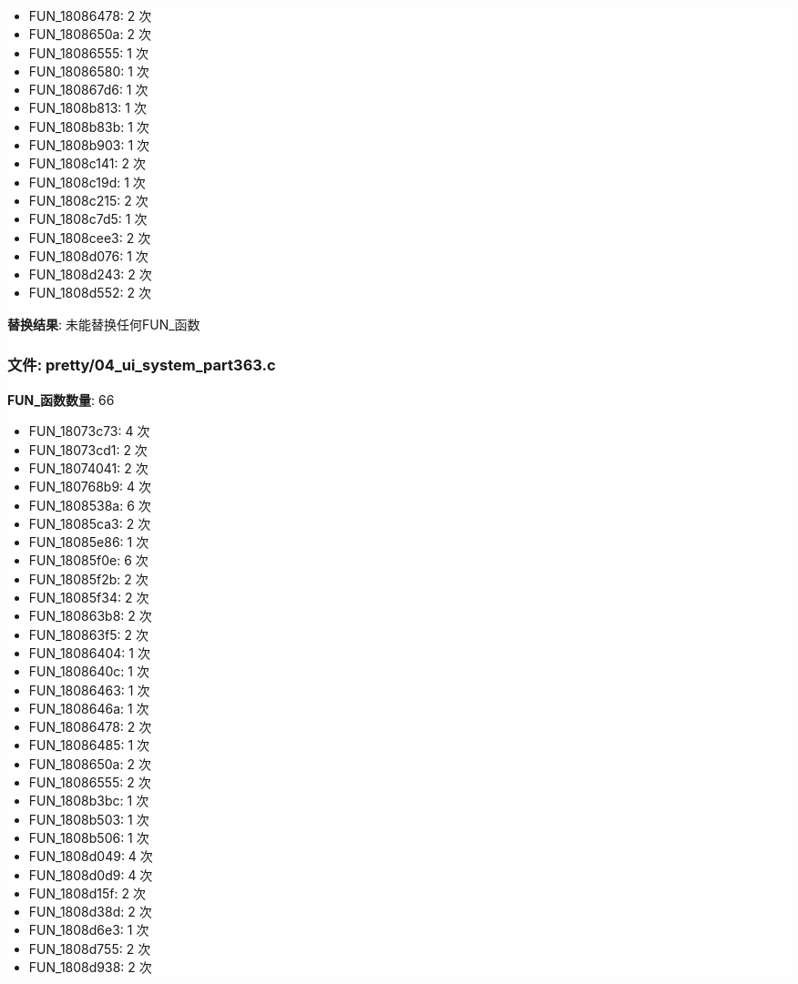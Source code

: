 - FUN_18086478: 2 次
- FUN_1808650a: 2 次
- FUN_18086555: 1 次
- FUN_18086580: 1 次
- FUN_180867d6: 1 次
- FUN_1808b813: 1 次
- FUN_1808b83b: 1 次
- FUN_1808b903: 1 次
- FUN_1808c141: 2 次
- FUN_1808c19d: 1 次
- FUN_1808c215: 2 次
- FUN_1808c7d5: 1 次
- FUN_1808cee3: 2 次
- FUN_1808d076: 1 次
- FUN_1808d243: 2 次
- FUN_1808d552: 2 次

**替换结果**: 未能替换任何FUN_函数

### 文件: pretty/04_ui_system_part363.c

**FUN_函数数量**: 66

- FUN_18073c73: 4 次
- FUN_18073cd1: 2 次
- FUN_18074041: 2 次
- FUN_180768b9: 4 次
- FUN_1808538a: 6 次
- FUN_18085ca3: 2 次
- FUN_18085e86: 1 次
- FUN_18085f0e: 6 次
- FUN_18085f2b: 2 次
- FUN_18085f34: 2 次
- FUN_180863b8: 2 次
- FUN_180863f5: 2 次
- FUN_18086404: 1 次
- FUN_1808640c: 1 次
- FUN_18086463: 1 次
- FUN_1808646a: 1 次
- FUN_18086478: 2 次
- FUN_18086485: 1 次
- FUN_1808650a: 2 次
- FUN_18086555: 2 次
- FUN_1808b3bc: 1 次
- FUN_1808b503: 1 次
- FUN_1808b506: 1 次
- FUN_1808d049: 4 次
- FUN_1808d0d9: 4 次
- FUN_1808d15f: 2 次
- FUN_1808d38d: 2 次
- FUN_1808d6e3: 1 次
- FUN_1808d755: 2 次
- FUN_1808d938: 2 次
